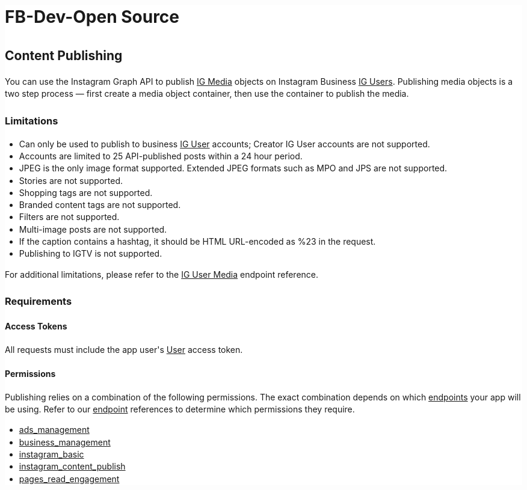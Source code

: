 # FB-Dev-Open Source

## Content Publishing <a href="#content-publishing" id="content-publishing"></a>

You can use the Instagram Graph API to publish [IG Media](https://developers.facebook.com/docs/instagram-api/reference/ig-media) objects on Instagram Business [IG Users](https://developers.facebook.com/docs/instagram-api/reference/ig-user). Publishing media objects is a two step process — first create a media object container, then use the container to publish the media.

### Limitations <a href="#limitations" id="limitations"></a>

* Can only be used to publish to business [IG User](https://developers.facebook.com/docs/instagram-api/reference/ig-user) accounts; Creator IG User accounts are not supported.
* Accounts are limited to 25 API-published posts within a 24 hour period.
* JPEG is the only image format supported. Extended JPEG formats such as MPO and JPS are not supported.
* Stories are not supported.
* Shopping tags are not supported.
* Branded content tags are not supported.
* Filters are not supported.
* Multi-image posts are not supported.
* If the caption contains a hashtag, it should be HTML URL-encoded as %23 in the request.
* Publishing to IGTV is not supported.

For additional limitations, please refer to the [IG User Media](https://developers.facebook.com/docs/instagram-api/reference/ig-user/media) endpoint reference.

### Requirements <a href="#requirements" id="requirements"></a>

#### Access Tokens <a href="#access-tokens" id="access-tokens"></a>

All requests must include the app user's [User](https://developers.facebook.com/docs/facebook-login/access-tokens/#usertokens) access token.

#### Permissions <a href="#permissions" id="permissions"></a>

Publishing relies on a combination of the following permissions. The exact combination depends on which [endpoints](https://developers.facebook.com/docs/instagram-api/guides/content-publishing/#endpoints) your app will be using. Refer to our [endpoint](https://developers.facebook.com/docs/instagram-api/guides/content-publishing/#endpoints) references to determine which permissions they require.

* [ads\_management](https://developers.facebook.com/docs/permissions/reference/ads\_management)
* [business\_management](https://developers.facebook.com/docs/permissions/reference/business\_management)
* [instagram\_basic](https://developers.facebook.com/docs/permissions/reference/instagram\_basic)
* [instagram\_content\_publish](https://developers.facebook.com/docs/permissions/reference/instagram\_content\_publish)
* [pages\_read\_engagement](https://developers.facebook.com/docs/permissions/reference/pages\_read\_engagement)
